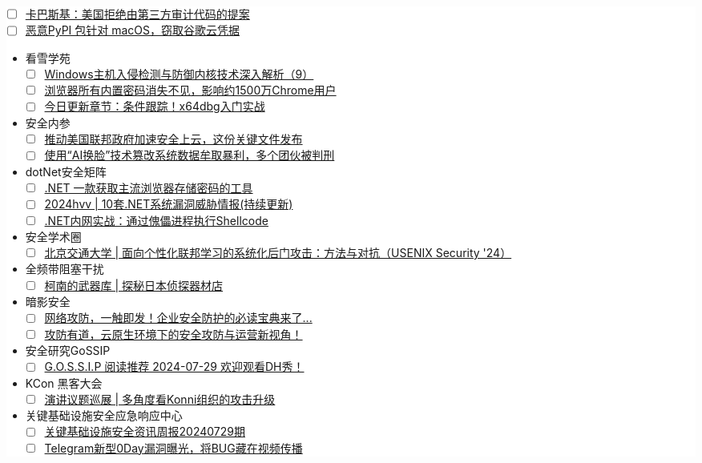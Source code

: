   - [ ] [卡巴斯基：美国拒绝由第三方审计代码的提案](https://mp.weixin.qq.com/s?__biz=MzI2NTg4OTc5Nw==&mid=2247520240&idx=1&sn=61fe9419a66cbdcffcea5f31ff8e9257&chksm=ea94be9adde3378c6dc6c2d51c52dc1b5cd80d175424027c4103fd30dd4ea0d4b4f13a7c9dae&scene=58&subscene=0#rd)
  - [ ] [恶意PyPI 包针对 macOS，窃取谷歌云凭据](https://mp.weixin.qq.com/s?__biz=MzI2NTg4OTc5Nw==&mid=2247520240&idx=2&sn=549c4734cb750f652f9105a8e5df0546&chksm=ea94be9adde3378cb08b546c169a09789a83585332fb65831b5ffee17189c48aba808fc2a92c&scene=58&subscene=0#rd)
- 看雪学苑
  - [ ] [Windows主机入侵检测与防御内核技术深入解析（9）](https://mp.weixin.qq.com/s?__biz=MjM5NTc2MDYxMw==&mid=2458565156&idx=1&sn=0bba8f85643d138fcd1fd76510d561fb&chksm=b18d8aae86fa03b804e567c55dd27138394c68ee750994780f12bdc355b75b204fcc44021a8a&scene=58&subscene=0#rd)
  - [ ] [浏览器所有内置密码消失不见，影响约1500万Chrome用户](https://mp.weixin.qq.com/s?__biz=MjM5NTc2MDYxMw==&mid=2458565156&idx=2&sn=acee61105fe7fc033abb08cb640ed3bf&chksm=b18d8aae86fa03b80d697bb93261a7a64227ad8f91569dbf58b859565402f4141512de5474ef&scene=58&subscene=0#rd)
  - [ ] [今日更新章节：条件跟踪！x64dbg入门实战](https://mp.weixin.qq.com/s?__biz=MjM5NTc2MDYxMw==&mid=2458565156&idx=3&sn=f859598b9483a87d9f0d529faa4425ee&chksm=b18d8aae86fa03b89467b8a6b7404d34236743c517cd02e591bff251421498d224c9164d1c9e&scene=58&subscene=0#rd)
- 安全内参
  - [ ] [推动美国联邦政府加速安全上云，这份关键文件发布](https://mp.weixin.qq.com/s?__biz=MzI4NDY2MDMwMw==&mid=2247512286&idx=1&sn=913d6b3dfcec573d9f4d636676aed74c&chksm=ebfaf7fedc8d7ee87ff09dc4d2932302b9e6c85288a8897918d0d9dce169fce3b0bb5ab62529&scene=58&subscene=0#rd)
  - [ ] [使用“AI换脸”技术篡改系统数据牟取暴利，多个团伙被判刑](https://mp.weixin.qq.com/s?__biz=MzI4NDY2MDMwMw==&mid=2247512286&idx=2&sn=0276e4ab9237fcc0a3ee14f3fe917910&chksm=ebfaf7fedc8d7ee8282860bdbdcbbb6f9ede10a9cb05fa0e083dfd7b724c5911bb514f59831f&scene=58&subscene=0#rd)
- dotNet安全矩阵
  - [ ] [.NET 一款获取主流浏览器存储密码的工具](https://mp.weixin.qq.com/s?__biz=MzUyOTc3NTQ5MA==&mid=2247493686&idx=1&sn=41ea86e3c3d46712428fd1e6eb3d30b7&chksm=fa5946dbcd2ecfcd751c44c3d4f851f89e4e8a4d83b94b481854296751d4cfed302da27b1461&scene=58&subscene=0#rd)
  - [ ] [2024hvv | 10套.NET系统漏洞威胁情报(持续更新)](https://mp.weixin.qq.com/s?__biz=MzUyOTc3NTQ5MA==&mid=2247493686&idx=2&sn=302f88149636be9c0748b507b13db919&chksm=fa5946dbcd2ecfcdde588dc533aec75d3bf75bf27fb01fb9d4af8b56dbc93d71db675a7559d0&scene=58&subscene=0#rd)
  - [ ] [.NET内网实战：通过傀儡进程执行Shellcode](https://mp.weixin.qq.com/s?__biz=MzUyOTc3NTQ5MA==&mid=2247493686&idx=3&sn=d8657b59413653170312175ad55dc347&chksm=fa5946dbcd2ecfcd89f751269f9caef6e4af809a6bbb3ad91d7bae91d0b197e5990075851a3e&scene=58&subscene=0#rd)
- 安全学术圈
  - [ ] [北京交通大学 | 面向个性化联邦学习的系统化后门攻击：方法与对抗（USENIX Security '24）](https://mp.weixin.qq.com/s?__biz=MzU5MTM5MTQ2MA==&mid=2247491061&idx=1&sn=14f5b33084ee5cbd4078ce7bdd906df2&chksm=fe2ee27ec9596b6889c0e5680b6aeb73a257380994302ac7b0e70670f244b0d53fdb641ff653&scene=58&subscene=0#rd)
- 全频带阻塞干扰
  - [ ] [柯南的武器库 | 探秘日本侦探器材店](https://mp.weixin.qq.com/s?__biz=MzIzMzE2OTQyNA==&mid=2648957657&idx=1&sn=319cf29db5eb499ef56edc299195d4ad&chksm=f09ef5a6c7e97cb0b7a510e5bd742f5c30fe6b947ae0e10f010ce704fe0f9ad79c7f43c1576b&scene=58&subscene=0#rd)
- 暗影安全
  - [ ] [网络攻防，一触即发！企业安全防护的必读宝典来了...](https://mp.weixin.qq.com/s?__biz=MzI2MzA3OTgxOA==&mid=2657165581&idx=1&sn=2baa1fd7773ceeb13c95a09c524b80cf&chksm=f1d4d3e8c6a35afe3b8b21fc4d01b472b977854c3251f8af6eddf5c1eb73412595f8945d3690&scene=58&subscene=0#rd)
  - [ ] [攻防有道，云原生环境下的安全攻防与运营新视角！](https://mp.weixin.qq.com/s?__biz=MzI2MzA3OTgxOA==&mid=2657165581&idx=2&sn=acb1ebf65ebf61e2ffc1493745d12497&chksm=f1d4d3e8c6a35afef833a70861eb28330bc0a7fa518b4f7331f377f81cffc11c145ebf7fd439&scene=58&subscene=0#rd)
- 安全研究GoSSIP
  - [ ] [G.O.S.S.I.P 阅读推荐 2024-07-29 欢迎观看DH秀！](https://mp.weixin.qq.com/s?__biz=Mzg5ODUxMzg0Ng==&mid=2247498579&idx=1&sn=ff9785a7de11db86e08420f655b9afd1&chksm=c063d58af7145c9c9f57a302ac734f7abc5b92bcebb1786eeed8176f98d77a2f5abd96d3109c&scene=58&subscene=0#rd)
- KCon 黑客大会
  - [ ] [演讲议题巡展 | 多角度看Konni组织的攻击升级](https://mp.weixin.qq.com/s?__biz=MzIzOTAwNzc1OQ==&mid=2651137684&idx=1&sn=507c70b4ea5443fca2106626bdd4b6ec&chksm=f2c127f4c5b6aee218a644616a988e667724732d8bc84f775ad193d71900f4ea2526ac32d333&scene=58&subscene=0#rd)
- 关键基础设施安全应急响应中心
  - [ ] [关键基础设施安全资讯周报20240729期](https://mp.weixin.qq.com/s?__biz=MzkyMzAwMDEyNg==&mid=2247545130&idx=1&sn=87f6f242ed44a04e54038d4a8bd109ab&chksm=c1e9bd7bf69e346d23e0b722db49c1114290a52214bcf0063ad2e15a630355c2f83a59f5bbfc&scene=58&subscene=0#rd)
  - [ ] [Telegram新型0Day漏洞曝光，将BUG藏在视频传播](https://mp.weixin.qq.com/s?__biz=MzkyMzAwMDEyNg==&mid=2247545130&idx=2&sn=6529cd7a31a894ac1c8e19045dc11835&chksm=c1e9bd7bf69e346df12084d426da102894bae3128a5642f422d8e693a5cdbbe6729d2026d436&scene=58&subscene=0#rd)